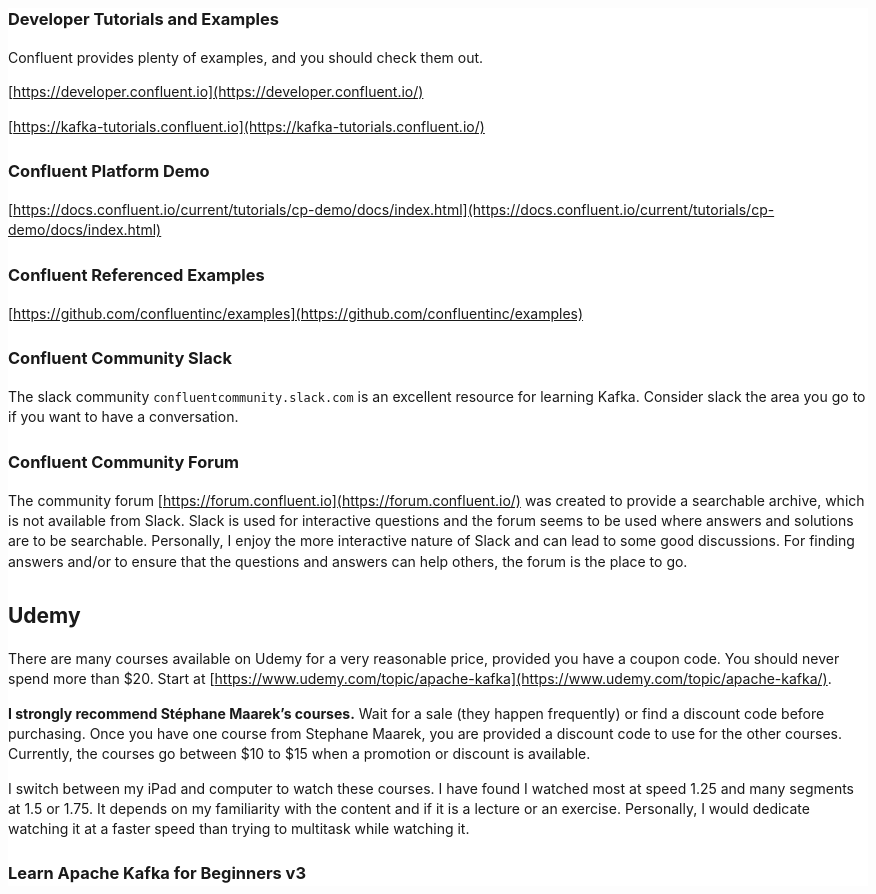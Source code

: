 ### Developer Tutorials and Examples

Confluent provides plenty of examples, and you should check them out.

[https://developer.confluent.io](https://developer.confluent.io/)

[https://kafka-tutorials.confluent.io](https://kafka-tutorials.confluent.io/)

### Confluent Platform Demo

[https://docs.confluent.io/current/tutorials/cp-demo/docs/index.html](https://docs.confluent.io/current/tutorials/cp-demo/docs/index.html)

### Confluent Referenced Examples

[https://github.com/confluentinc/examples](https://github.com/confluentinc/examples)

### Confluent Community Slack

The slack community `confluentcommunity.slack.com` is an excellent resource for learning Kafka. Consider slack the area you go to if you want to have a conversation.

### Confluent Community Forum

The community forum [https://forum.confluent.io](https://forum.confluent.io/) was created to provide a searchable archive, which is not available from Slack. 
Slack is used for interactive questions and the forum seems to be used where answers and solutions are to be searchable. 
Personally, I enjoy the more interactive nature of Slack and can lead to some good discussions. 
For finding answers and/or to ensure that the questions and answers can help others, the forum is the place to go.

## Udemy

There are many courses available on Udemy for a very reasonable price, provided you have a coupon code. 
You should never spend more than $20. Start at [https://www.udemy.com/topic/apache-kafka](https://www.udemy.com/topic/apache-kafka/).

__I strongly recommend Stéphane Maarek’s courses.__
Wait for a sale (they happen frequently) or find a discount code before purchasing. 
Once you have one course from Stephane Maarek, you are provided a discount code to use for the other courses.
Currently, the courses go between $10 to $15 when a promotion or discount is available.

I switch between my iPad and computer to watch these courses. 
I have found I watched most at speed 1.25 and many segments at 1.5 or 1.75. 
It depends on my familiarity with the content and if it is a lecture or an exercise.
Personally, I would dedicate watching it at a faster speed than trying to multitask while watching it.

### Learn Apache Kafka for Beginners v3
